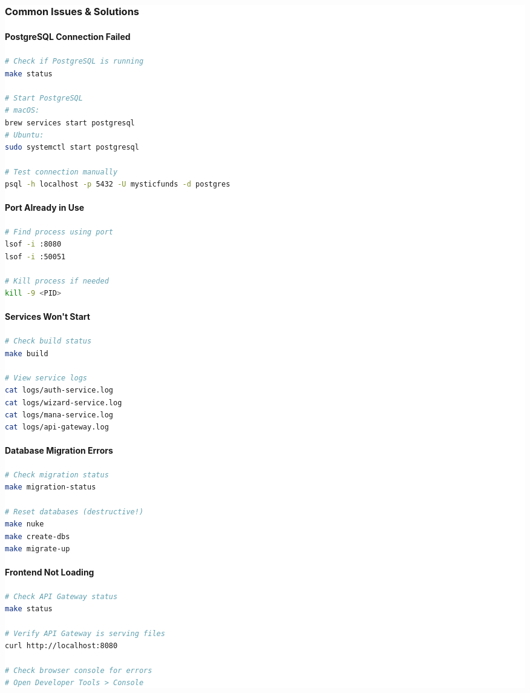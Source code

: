 ### Common Issues & Solutions

#### PostgreSQL Connection Failed
```bash
# Check if PostgreSQL is running
make status

# Start PostgreSQL
# macOS:
brew services start postgresql
# Ubuntu:
sudo systemctl start postgresql

# Test connection manually
psql -h localhost -p 5432 -U mysticfunds -d postgres
```

#### Port Already in Use
```bash
# Find process using port
lsof -i :8080
lsof -i :50051

# Kill process if needed
kill -9 <PID>
```

#### Services Won't Start
```bash
# Check build status
make build

# View service logs
cat logs/auth-service.log
cat logs/wizard-service.log
cat logs/mana-service.log
cat logs/api-gateway.log
```

#### Database Migration Errors
```bash
# Check migration status
make migration-status

# Reset databases (destructive!)
make nuke
make create-dbs
make migrate-up
```

#### Frontend Not Loading
```bash
# Check API Gateway status
make status

# Verify API Gateway is serving files
curl http://localhost:8080

# Check browser console for errors
# Open Developer Tools > Console
```
